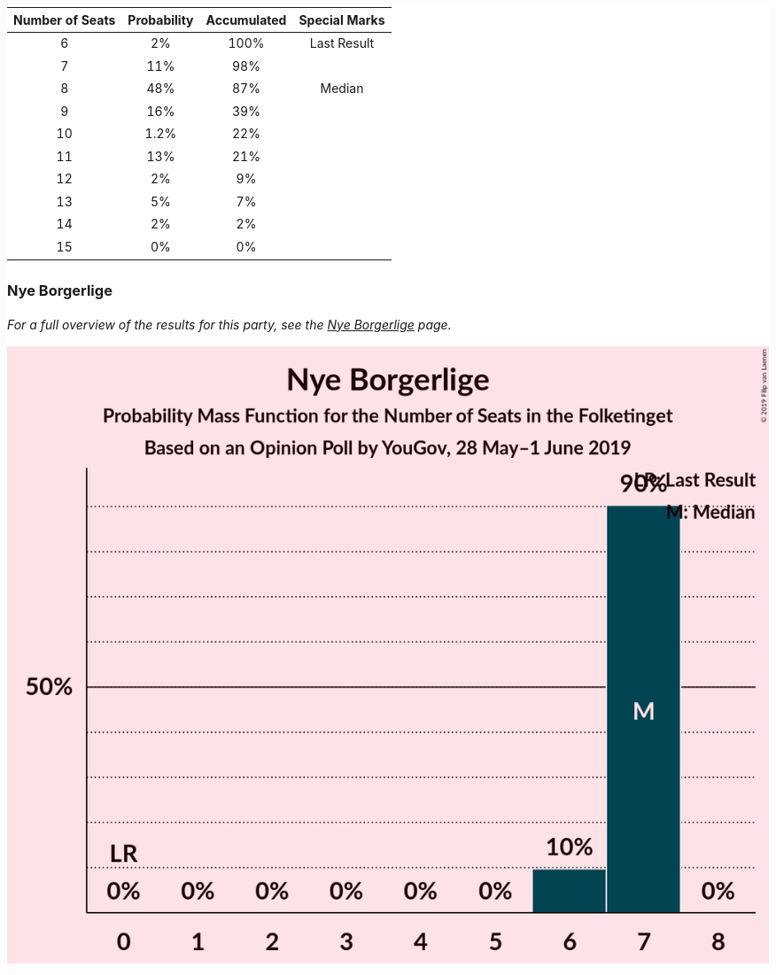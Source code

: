 | Number of Seats | Probability | Accumulated | Special Marks |
|:---------------:|:-----------:|:-----------:|:-------------:|
| 6 | 2% | 100% | Last Result |
| 7 | 11% | 98% |  |
| 8 | 48% | 87% | Median |
| 9 | 16% | 39% |  |
| 10 | 1.2% | 22% |  |
| 11 | 13% | 21% |  |
| 12 | 2% | 9% |  |
| 13 | 5% | 7% |  |
| 14 | 2% | 2% |  |
| 15 | 0% | 0% |  |

### Nye Borgerlige

*For a full overview of the results for this party, see the [Nye Borgerlige](party-nyeborgerlige.html) page.*

![Graph with seats probability mass function not yet produced](2019-06-01-YouGov-seats-pmf-nyeborgerlige.png "Seats Probability Mass Function")
